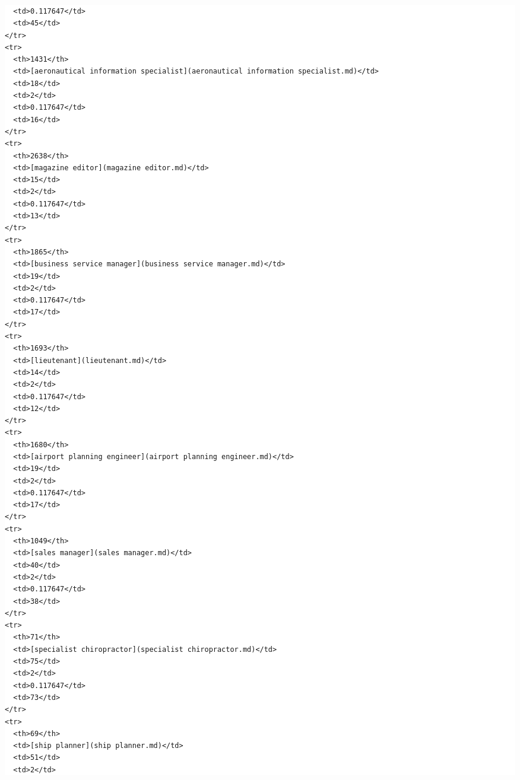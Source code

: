       <td>0.117647</td>
      <td>45</td>
    </tr>
    <tr>
      <th>1431</th>
      <td>[aeronautical information specialist](aeronautical information specialist.md)</td>
      <td>18</td>
      <td>2</td>
      <td>0.117647</td>
      <td>16</td>
    </tr>
    <tr>
      <th>2638</th>
      <td>[magazine editor](magazine editor.md)</td>
      <td>15</td>
      <td>2</td>
      <td>0.117647</td>
      <td>13</td>
    </tr>
    <tr>
      <th>1865</th>
      <td>[business service manager](business service manager.md)</td>
      <td>19</td>
      <td>2</td>
      <td>0.117647</td>
      <td>17</td>
    </tr>
    <tr>
      <th>1693</th>
      <td>[lieutenant](lieutenant.md)</td>
      <td>14</td>
      <td>2</td>
      <td>0.117647</td>
      <td>12</td>
    </tr>
    <tr>
      <th>1680</th>
      <td>[airport planning engineer](airport planning engineer.md)</td>
      <td>19</td>
      <td>2</td>
      <td>0.117647</td>
      <td>17</td>
    </tr>
    <tr>
      <th>1049</th>
      <td>[sales manager](sales manager.md)</td>
      <td>40</td>
      <td>2</td>
      <td>0.117647</td>
      <td>38</td>
    </tr>
    <tr>
      <th>71</th>
      <td>[specialist chiropractor](specialist chiropractor.md)</td>
      <td>75</td>
      <td>2</td>
      <td>0.117647</td>
      <td>73</td>
    </tr>
    <tr>
      <th>69</th>
      <td>[ship planner](ship planner.md)</td>
      <td>51</td>
      <td>2</td>
